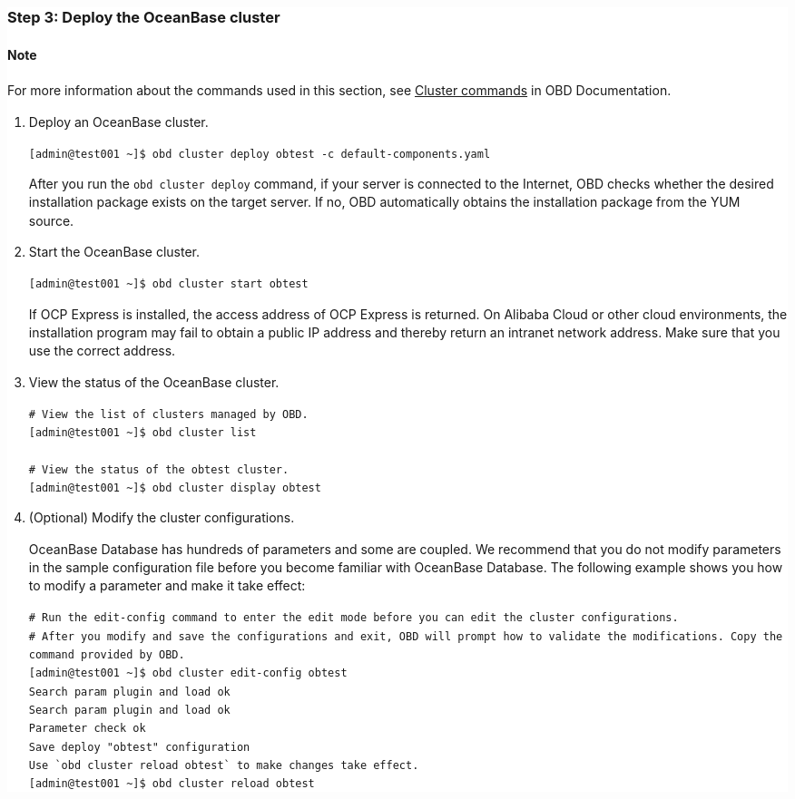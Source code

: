 ### Step 3: Deploy the OceanBase cluster

<main id="notice" type='explain'>
  <h4>Note</h4>
  <p>For more information about the commands used in this section, see <a href="https://en.oceanbase.com/docs/community-obd-en-10000000001022735">Cluster commands</a> in OBD Documentation. </p>
</main>

1. Deploy an OceanBase cluster.

   ```shell
   [admin@test001 ~]$ obd cluster deploy obtest -c default-components.yaml
   ```

   After you run the `obd cluster deploy` command, if your server is connected to the Internet, OBD checks whether the desired installation package exists on the target server. If no, OBD automatically obtains the installation package from the YUM source.

2. Start the OceanBase cluster.

   ```shell
   [admin@test001 ~]$ obd cluster start obtest
   ```

   If OCP Express is installed, the access address of OCP Express is returned. On Alibaba Cloud or other cloud environments, the installation program may fail to obtain a public IP address and thereby return an intranet network address. Make sure that you use the correct address.

3. View the status of the OceanBase cluster.

   ```shell
   # View the list of clusters managed by OBD.
   [admin@test001 ~]$ obd cluster list

   # View the status of the obtest cluster.
   [admin@test001 ~]$ obd cluster display obtest
   ```

4. (Optional) Modify the cluster configurations.

   OceanBase Database has hundreds of parameters and some are coupled. We recommend that you do not modify parameters in the sample configuration file before you become familiar with OceanBase Database. The following example shows you how to modify a parameter and make it take effect:

   ```shell
   # Run the edit-config command to enter the edit mode before you can edit the cluster configurations.
   # After you modify and save the configurations and exit, OBD will prompt how to validate the modifications. Copy the command provided by OBD.
   [admin@test001 ~]$ obd cluster edit-config obtest
   Search param plugin and load ok
   Search param plugin and load ok
   Parameter check ok
   Save deploy "obtest" configuration
   Use `obd cluster reload obtest` to make changes take effect.
   [admin@test001 ~]$ obd cluster reload obtest
   ```
